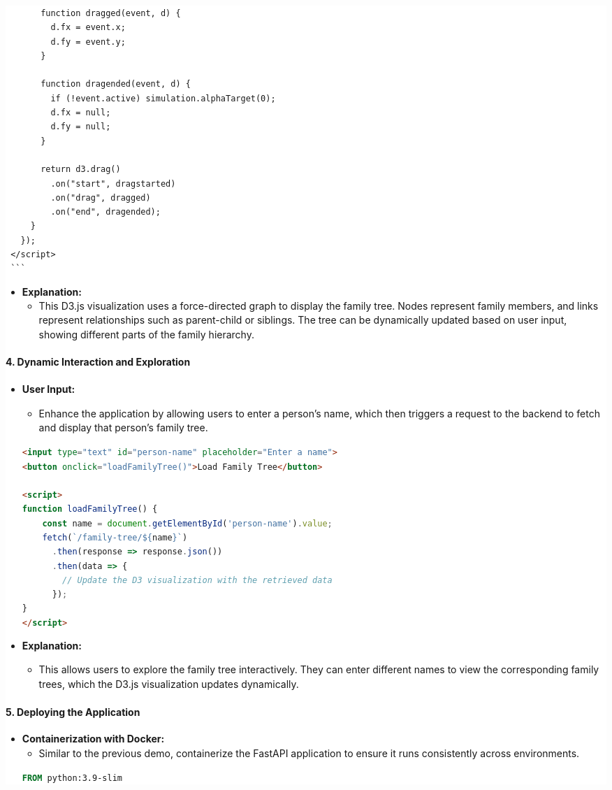            function dragged(event, d) {
             d.fx = event.x;
             d.fy = event.y;
           }

           function dragended(event, d) {
             if (!event.active) simulation.alphaTarget(0);
             d.fx = null;
             d.fy = null;
           }

           return d3.drag()
             .on("start", dragstarted)
             .on("drag", dragged)
             .on("end", dragended);
         }
       });
     </script>
     ```

   - **Explanation:**
     - This D3.js visualization uses a force-directed graph to display the family tree. Nodes represent family members, and links represent relationships such as parent-child or siblings. The tree can be dynamically updated based on user input, showing different parts of the family hierarchy.

#### **4. Dynamic Interaction and Exploration**

   - **User Input:**
     - Enhance the application by allowing users to enter a person’s name, which then triggers a request to the backend to fetch and display that person’s family tree.
     ```html
     <input type="text" id="person-name" placeholder="Enter a name">
     <button onclick="loadFamilyTree()">Load Family Tree</button>

     <script>
     function loadFamilyTree() {
         const name = document.getElementById('person-name').value;
         fetch(`/family-tree/${name}`)
           .then(response => response.json())
           .then(data => {
             // Update the D3 visualization with the retrieved data
           });
     }
     </script>
     ```

   - **Explanation:**
     - This allows users to explore the family tree interactively. They can enter different names to view the corresponding family trees, which the D3.js visualization updates dynamically.

#### **5. Deploying the Application**

   - **Containerization with Docker:**
     - Similar to the previous demo, containerize the FastAPI application to ensure it runs consistently across environments.
     ```dockerfile
     FROM python:3.9-slim

